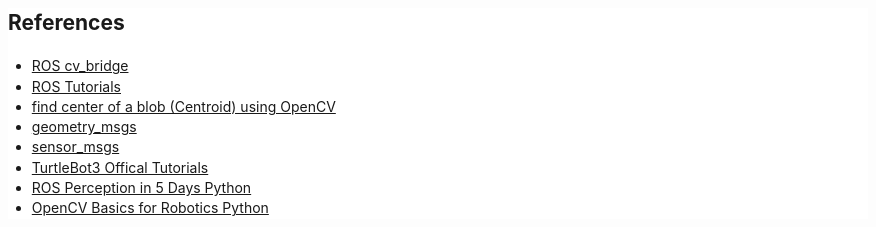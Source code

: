 
## References

- [ROS cv_bridge](http://wiki.ros.org/cv_bridge)
- [ROS Tutorials](http://wiki.ros.org/ROS/Tutorials)
- [find center of a blob (Centroid) using OpenCV ](https://learnopencv.com/find-center-of-blob-centroid-using-opencv-cpp-python/)
- [geometry_msgs](http://wiki.ros.org/geometry_msgs)
- [sensor_msgs](http://wiki.ros.org/sensor_msgs)
- [TurtleBot3 Offical Tutorials](https://emanual.robotis.com/docs/en/platform/turtlebot3/overview/)
- [ROS Perception in 5 Days Python](https://www.theconstructsim.com/robotigniteacademy_learnros/ros-courses-library/ros-perception-in-5-days/)
- [OpenCV Basics for Robotics Python](https://www.theconstructsim.com/robotigniteacademy_learnros/ros-courses-library/opencv-basics-for-robotics/)
